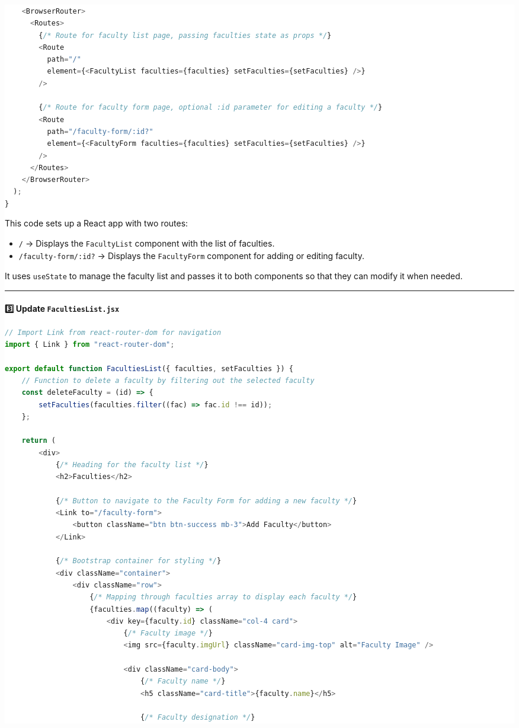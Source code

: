```javascript
    <BrowserRouter>
      <Routes>
        {/* Route for faculty list page, passing faculties state as props */}
        <Route
          path="/"
          element={<FacultyList faculties={faculties} setFaculties={setFaculties} />}
        />
        
        {/* Route for faculty form page, optional :id parameter for editing a faculty */}
        <Route
          path="/faculty-form/:id?"
          element={<FacultyForm faculties={faculties} setFaculties={setFaculties} />}
        />
      </Routes>
    </BrowserRouter>
  );
}
```

This code sets up a React app with two routes:  
- `/` → Displays the `FacultyList` component with the list of faculties.  
- `/faculty-form/:id?` → Displays the `FacultyForm` component for adding or editing faculty.  

It uses `useState` to manage the faculty list and passes it to both components so that they can modify it when needed.

---

#### **3️⃣ Update `FacultiesList.jsx`**
```javascript
// Import Link from react-router-dom for navigation
import { Link } from "react-router-dom";

export default function FacultiesList({ faculties, setFaculties }) {
    // Function to delete a faculty by filtering out the selected faculty
    const deleteFaculty = (id) => {
        setFaculties(faculties.filter((fac) => fac.id !== id));
    };

    return (
        <div>
            {/* Heading for the faculty list */}
            <h2>Faculties</h2>

            {/* Button to navigate to the Faculty Form for adding a new faculty */}
            <Link to="/faculty-form">
                <button className="btn btn-success mb-3">Add Faculty</button>
            </Link>

            {/* Bootstrap container for styling */}
            <div className="container">
                <div className="row">
                    {/* Mapping through faculties array to display each faculty */}
                    {faculties.map((faculty) => (
                        <div key={faculty.id} className="col-4 card">
                            {/* Faculty image */}
                            <img src={faculty.imgUrl} className="card-img-top" alt="Faculty Image" />

                            <div className="card-body">
                                {/* Faculty name */}
                                <h5 className="card-title">{faculty.name}</h5>
                                
                                {/* Faculty designation */}
```